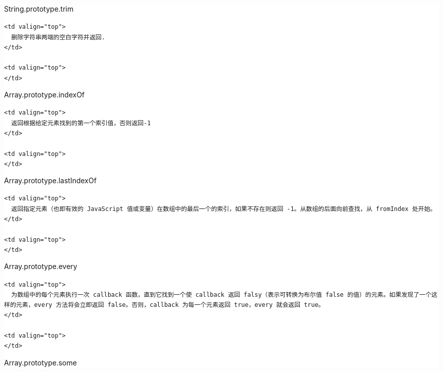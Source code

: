   <tr>
    <td valign="top">
      String.prototype.trim
    </td>
    
    <td valign="top">
      删除字符串两端的空白字符并返回.
    </td>
    
    <td valign="top">
    </td>
  </tr>
  
  <tr>
    <td valign="top">
      Array.prototype.indexOf
    </td>
    
    <td valign="top">
      返回根据给定元素找到的第一个索引值，否则返回-1
    </td>
    
    <td valign="top">
    </td>
  </tr>
  
  <tr>
    <td valign="top">
      Array.prototype.lastIndexOf
    </td>
    
    <td valign="top">
      返回指定元素（也即有效的 JavaScript 值或变量）在数组中的最后一个的索引，如果不存在则返回 -1。从数组的后面向前查找，从 fromIndex 处开始。
    </td>
    
    <td valign="top">
    </td>
  </tr>
  
  <tr>
    <td valign="top">
      Array.prototype.every
    </td>
    
    <td valign="top">
      为数组中的每个元素执行一次 callback 函数，直到它找到一个使 callback 返回 falsy（表示可转换为布尔值 false 的值）的元素。如果发现了一个这样的元素，every 方法将会立即返回 false。否则，callback 为每一个元素返回 true，every 就会返回 true。
    </td>
    
    <td valign="top">
    </td>
  </tr>
  
  <tr>
    <td valign="top">
      Array.prototype.some
    </td>
    